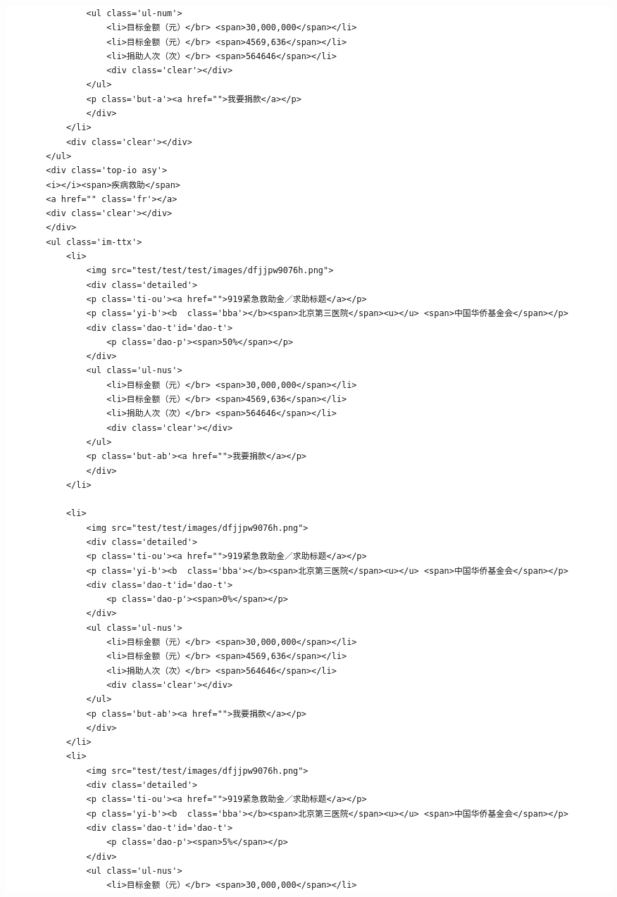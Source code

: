 					<ul class='ul-num'>
						<li>目标金额（元）</br> <span>30,000,000</span></li>
						<li>目标金额（元）</br> <span>4569,636</span></li>
						<li>捐助人次（次）</br> <span>564646</span></li>
						<div class='clear'></div>
					</ul>
					<p class='but-a'><a href="">我要捐款</a></p>
					</div>
				</li>
				<div class='clear'></div>
			</ul>
			<div class='top-io asy'>
			<i></i><span>疾病救助</span>
			<a href="" class='fr'></a>
			<div class='clear'></div>
			</div>
			<ul class='im-ttx'> 
				<li>
					<img src="test/test/test/images/dfjjpw9076h.png">
					<div class='detailed'>
					<p class='ti-ou'><a href="">919紧急救助金／求助标题</a></p>
					<p class='yi-b'><b  class='bba'></b><span>北京第三医院</span><u></u> <span>中国华侨基金会</span></p>
					<div class='dao-t'id='dao-t'>
						<p class='dao-p'><span>50%</span></p>
					</div>
					<ul class='ul-nus'>
						<li>目标金额（元）</br> <span>30,000,000</span></li>
						<li>目标金额（元）</br> <span>4569,636</span></li>
						<li>捐助人次（次）</br> <span>564646</span></li>
						<div class='clear'></div>
					</ul>
					<p class='but-ab'><a href="">我要捐款</a></p>
					</div>
				</li>
				
				<li>
					<img src="test/test/images/dfjjpw9076h.png">
					<div class='detailed'>
					<p class='ti-ou'><a href="">919紧急救助金／求助标题</a></p>
					<p class='yi-b'><b  class='bba'></b><span>北京第三医院</span><u></u> <span>中国华侨基金会</span></p>
					<div class='dao-t'id='dao-t'>
						<p class='dao-p'><span>0%</span></p>
					</div>
					<ul class='ul-nus'>
						<li>目标金额（元）</br> <span>30,000,000</span></li>
						<li>目标金额（元）</br> <span>4569,636</span></li>
						<li>捐助人次（次）</br> <span>564646</span></li>
						<div class='clear'></div>
					</ul>
					<p class='but-ab'><a href="">我要捐款</a></p>
					</div>
				</li>
				<li>
					<img src="test/test/images/dfjjpw9076h.png">
					<div class='detailed'>
					<p class='ti-ou'><a href="">919紧急救助金／求助标题</a></p>
					<p class='yi-b'><b  class='bba'></b><span>北京第三医院</span><u></u> <span>中国华侨基金会</span></p>
					<div class='dao-t'id='dao-t'>
						<p class='dao-p'><span>5%</span></p>
					</div>
					<ul class='ul-nus'>
						<li>目标金额（元）</br> <span>30,000,000</span></li>